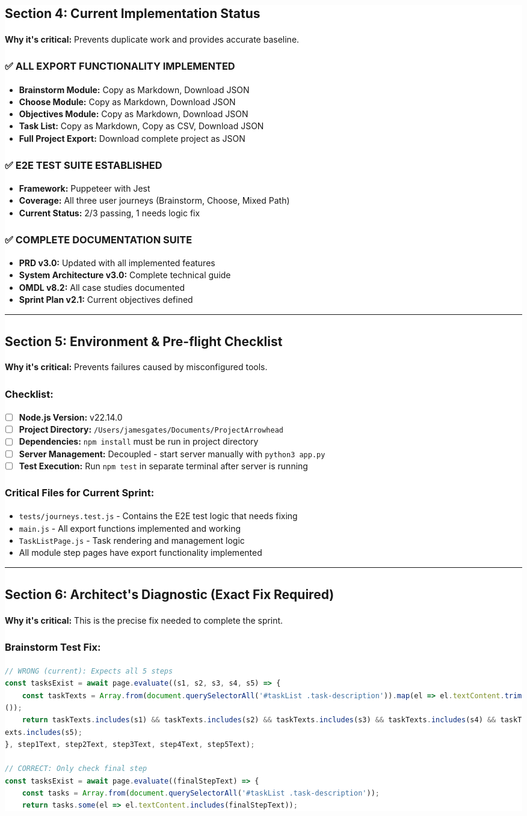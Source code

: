 
## Section 4: Current Implementation Status

**Why it's critical:** Prevents duplicate work and provides accurate baseline.

### **✅ ALL EXPORT FUNCTIONALITY IMPLEMENTED**
- **Brainstorm Module:** Copy as Markdown, Download JSON
- **Choose Module:** Copy as Markdown, Download JSON  
- **Objectives Module:** Copy as Markdown, Download JSON
- **Task List:** Copy as Markdown, Copy as CSV, Download JSON
- **Full Project Export:** Download complete project as JSON

### **✅ E2E TEST SUITE ESTABLISHED**
- **Framework:** Puppeteer with Jest
- **Coverage:** All three user journeys (Brainstorm, Choose, Mixed Path)
- **Current Status:** 2/3 passing, 1 needs logic fix

### **✅ COMPLETE DOCUMENTATION SUITE**
- **PRD v3.0:** Updated with all implemented features
- **System Architecture v3.0:** Complete technical guide
- **OMDL v8.2:** All case studies documented
- **Sprint Plan v2.1:** Current objectives defined

---

## Section 5: Environment & Pre-flight Checklist

**Why it's critical:** Prevents failures caused by misconfigured tools.

### **Checklist:**
- [ ] **Node.js Version:** v22.14.0
- [ ] **Project Directory:** `/Users/jamesgates/Documents/ProjectArrowhead`
- [ ] **Dependencies:** `npm install` must be run in project directory
- [ ] **Server Management:** Decoupled - start server manually with `python3 app.py`
- [ ] **Test Execution:** Run `npm test` in separate terminal after server is running

### **Critical Files for Current Sprint:**
- `tests/journeys.test.js` - Contains the E2E test logic that needs fixing
- `main.js` - All export functions implemented and working
- `TaskListPage.js` - Task rendering and management logic
- All module step pages have export functionality implemented

---

## Section 6: Architect's Diagnostic (Exact Fix Required)

**Why it's critical:** This is the precise fix needed to complete the sprint.

### **Brainstorm Test Fix:**
```javascript
// WRONG (current): Expects all 5 steps
const tasksExist = await page.evaluate((s1, s2, s3, s4, s5) => {
    const taskTexts = Array.from(document.querySelectorAll('#taskList .task-description')).map(el => el.textContent.trim());
    return taskTexts.includes(s1) && taskTexts.includes(s2) && taskTexts.includes(s3) && taskTexts.includes(s4) && taskTexts.includes(s5);
}, step1Text, step2Text, step3Text, step4Text, step5Text);

// CORRECT: Only check final step
const tasksExist = await page.evaluate((finalStepText) => {
    const tasks = Array.from(document.querySelectorAll('#taskList .task-description'));
    return tasks.some(el => el.textContent.includes(finalStepText));
```